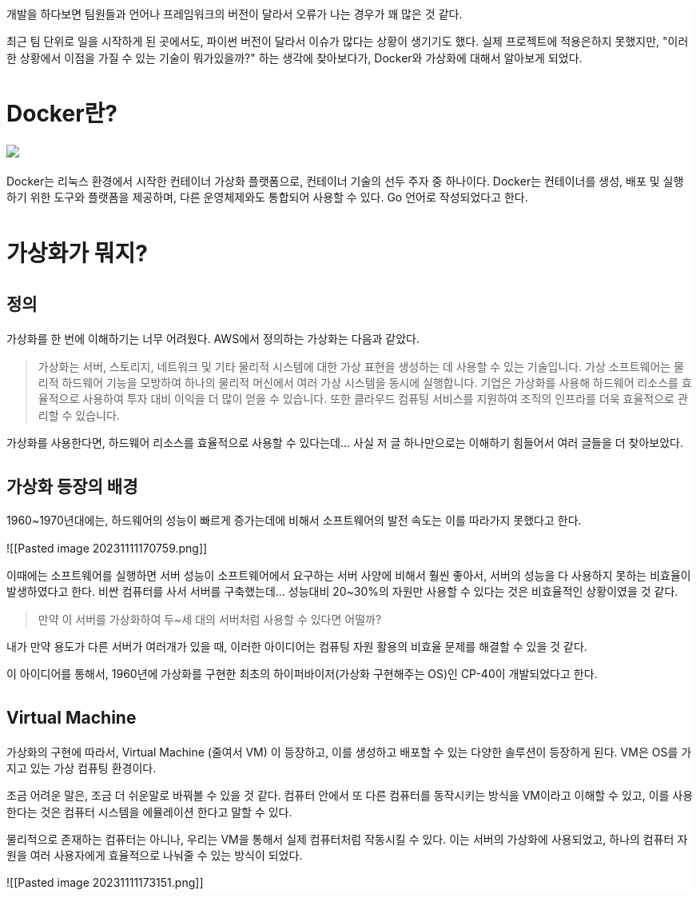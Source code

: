개발을 하다보면 팀원들과 언어나 프레임워크의 버전이 달라서 오류가 나는 경우가 꽤 많은 것 같다.

최근 팀 단위로 일을 시작하게 된 곳에서도, 파이썬 버전이 달라서 이슈가 많다는 상황이 생기기도 했다. 실제 프로젝트에 적용은하지 못했지만, "이러한 상황에서 이점을 가질 수 있는 기술이 뭐가있을까?" 하는 생각에 찾아보다가, Docker와 가상화에 대해서 알아보게 되었다.

# Docker란?

![](https://velog.velcdn.com/images/dmstjdhdh/post/9cde3585-7941-408e-88cc-0de24ceaa11a/image.png)

Docker는 리눅스 환경에서 시작한 컨테이너 가상화 플랫폼으로, 컨테이너 기술의 선두 주자 중 하나이다. Docker는 컨테이너를 생성, 배포 및 실행하기 위한 도구와 플랫폼을 제공하며, 다른 운영체제와도 통합되어 사용할 수 있다. Go 언어로 작성되었다고 한다.

# 가상화가 뭐지?

## 정의

가상화를 한 번에 이해하기는 너무 어려웠다.
AWS에서 정의하는 가상화는 다음과 같았다.

> 가상화는 서버, 스토리지, 네트워크 및 기타 물리적 시스템에 대한 가상 표현을 생성하는 데 사용할 수 있는 기술입니다. 가상 소프트웨어는 물리적 하드웨어 기능을 모방하여 하나의 물리적 머신에서 여러 가상 시스템을 동시에 실행합니다. 기업은 가상화를 사용해 하드웨어 리소스를 효율적으로 사용하여 투자 대비 이익을 더 많이 얻을 수 있습니다. 또한 클라우드 컴퓨팅 서비스를 지원하여 조직의 인프라를 더욱 효율적으로 관리할 수 있습니다.

가상화를 사용한다면, 하드웨어 리소스를 효율적으로 사용할 수 있다는데... 사실 저 글 하나만으로는 이해하기 힘들어서 여러 글들을 더 찾아보았다.

## 가상화 등장의 배경

1960~1970년대에는, 하드웨어의 성능이 빠르게 증가는데에 비해서 소프트웨어의 발전 속도는 이를 따라가지 못했다고 한다.

![[Pasted image 20231111170759.png]]

이때에는 소프트웨어를 실행하면 서버 성능이 소프트웨어에서 요구하는 서버 사양에 비해서 훨씬 좋아서, 서버의 성능을 다 사용하지 못하는 비효율이 발생하였다고 한다. 비싼 컴퓨터를 사서 서버를 구축했는데... 성능대비 20~30%의 자원만 사용할 수 있다는 것은 비효율적인 상황이였을 것 같다.

> 만약 이 서버를 가상화하여 두~세 대의 서버처럼 사용할 수 있다면 어떨까?

내가 만약 용도가 다른 서버가 여러개가 있을 때, 이러한 아이디어는 컴퓨팅 자원 활용의 비효율 문제를 해결할 수 있을 것 같다.

이 아이디어를 통해서, 1960년에 가상화를 구현한 최초의 하이퍼바이저(가상화 구현해주는 OS)인 CP-40이 개발되었다고 한다. 

## Virtual Machine

가상화의 구현에 따라서, Virtual Machine (줄여서 VM) 이 등장하고, 이를 생성하고 배포할 수 있는 다양한 솔루션이 등장하게 된다. VM은 OS를 가지고 있는 가상 컴퓨팅 환경이다.

조금 어려운 말은, 조금 더 쉬운말로 바꿔볼 수 있을 것 같다. 컴퓨터 안에서 또 다른 컴퓨터를 동작시키는 방식을 VM이라고 이해할 수 있고, 이를 사용한다는 것은 컴퓨터 시스템을 에뮬레이션 한다고 말할 수 있다.

물리적으로 존재하는 컴퓨터는 아니나, 우리는 VM을 통해서 실제 컴퓨터처럼 작동시킬 수 있다. 이는 서버의 가상화에 사용되었고, 하나의 컴퓨터 자원을 여러 사용자에게 효율적으로 나눠줄 수 있는 방식이 되었다.


![[Pasted image 20231111173151.png]]
